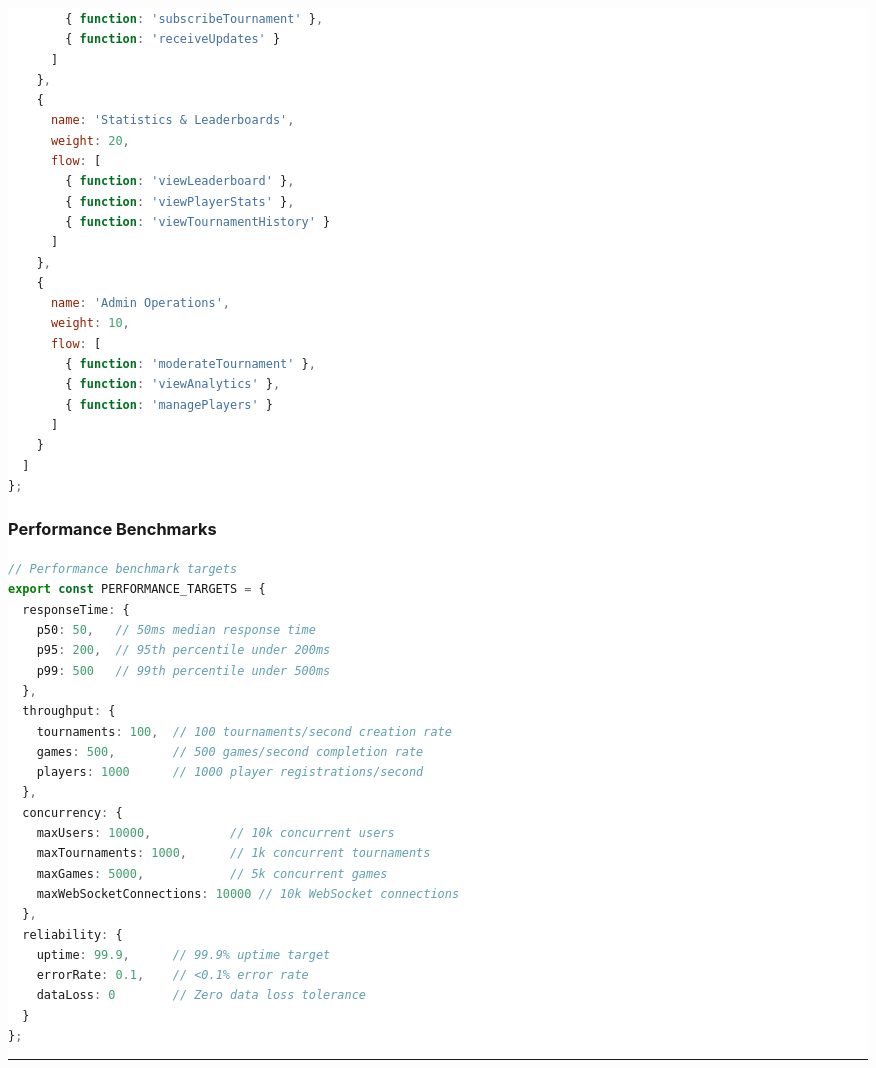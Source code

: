 ```javascript
        { function: 'subscribeTournament' },
        { function: 'receiveUpdates' }
      ]
    },
    {
      name: 'Statistics & Leaderboards',
      weight: 20,
      flow: [
        { function: 'viewLeaderboard' },
        { function: 'viewPlayerStats' },
        { function: 'viewTournamentHistory' }
      ]
    },
    {
      name: 'Admin Operations',
      weight: 10,
      flow: [
        { function: 'moderateTournament' },
        { function: 'viewAnalytics' },
        { function: 'managePlayers' }
      ]
    }
  ]
};
```

### Performance Benchmarks
```typescript
// Performance benchmark targets
export const PERFORMANCE_TARGETS = {
  responseTime: {
    p50: 50,   // 50ms median response time
    p95: 200,  // 95th percentile under 200ms
    p99: 500   // 99th percentile under 500ms
  },
  throughput: {
    tournaments: 100,  // 100 tournaments/second creation rate
    games: 500,        // 500 games/second completion rate
    players: 1000      // 1000 player registrations/second
  },
  concurrency: {
    maxUsers: 10000,           // 10k concurrent users
    maxTournaments: 1000,      // 1k concurrent tournaments  
    maxGames: 5000,            // 5k concurrent games
    maxWebSocketConnections: 10000 // 10k WebSocket connections
  },
  reliability: {
    uptime: 99.9,      // 99.9% uptime target
    errorRate: 0.1,    // <0.1% error rate
    dataLoss: 0        // Zero data loss tolerance
  }
};
```

---